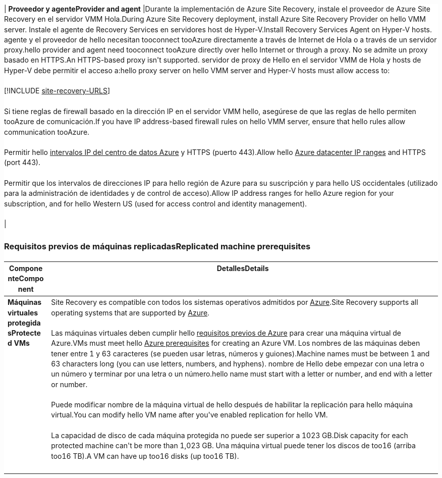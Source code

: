 | <span data-ttu-id="a7eed-253">**Proveedor y agente**</span><span class="sxs-lookup"><span data-stu-id="a7eed-253">**Provider and agent**</span></span> |<span data-ttu-id="a7eed-254">Durante la implementación de Azure Site Recovery, instale el proveedor de Azure Site Recovery en el servidor VMM Hola.</span><span class="sxs-lookup"><span data-stu-id="a7eed-254">During Azure Site Recovery deployment, install Azure Site Recovery Provider on hello VMM server.</span></span> <span data-ttu-id="a7eed-255">Instale el agente de Recovery Services en servidores host de Hyper-V.</span><span class="sxs-lookup"><span data-stu-id="a7eed-255">Install Recovery Services Agent on Hyper-V hosts.</span></span> <span data-ttu-id="a7eed-256">agente y el proveedor de hello necesitan tooconnect tooAzure directamente a través de Internet de Hola o a través de un servidor proxy.</span><span class="sxs-lookup"><span data-stu-id="a7eed-256">hello provider and agent need tooconnect tooAzure directly over hello Internet or through a proxy.</span></span> <span data-ttu-id="a7eed-257">No se admite un proxy basado en HTTPS.</span><span class="sxs-lookup"><span data-stu-id="a7eed-257">An HTTPS-based proxy isn't supported.</span></span> <span data-ttu-id="a7eed-258">servidor de proxy de Hello en el servidor VMM de Hola y hosts de Hyper-V debe permitir el acceso a:</span><span class="sxs-lookup"><span data-stu-id="a7eed-258">hello proxy server on hello VMM server and Hyper-V hosts must allow access to:</span></span> <br/><br/>[!INCLUDE [site-recovery-URLS](../../includes/site-recovery-URLS.md)] <br/><br/><span data-ttu-id="a7eed-259">Si tiene reglas de firewall basado en la dirección IP en el servidor VMM hello, asegúrese de que las reglas de hello permiten tooAzure de comunicación.</span><span class="sxs-lookup"><span data-stu-id="a7eed-259">If you have IP address-based firewall rules on hello VMM server, ensure that hello rules allow communication tooAzure.</span></span><br/><br/> <span data-ttu-id="a7eed-260">Permitir hello [intervalos IP del centro de datos Azure](https://www.microsoft.com/download/confirmation.aspx?id=41653) y HTTPS (puerto 443).</span><span class="sxs-lookup"><span data-stu-id="a7eed-260">Allow hello [Azure datacenter IP ranges](https://www.microsoft.com/download/confirmation.aspx?id=41653) and HTTPS (port 443).</span></span><br/><br/><span data-ttu-id="a7eed-261">Permitir que los intervalos de direcciones IP para hello región de Azure para su suscripción y para hello US occidentales (utilizado para la administración de identidades y de control de acceso).</span><span class="sxs-lookup"><span data-stu-id="a7eed-261">Allow IP address ranges for hello Azure region for your subscription, and for hello Western US (used for access control and identity management).</span></span><br/><br/> |

### <a name="replicated-machine-prerequisites"></a><span data-ttu-id="a7eed-262">Requisitos previos de máquinas replicadas</span><span class="sxs-lookup"><span data-stu-id="a7eed-262">Replicated machine prerequisites</span></span>

| <span data-ttu-id="a7eed-263">**Componente**</span><span class="sxs-lookup"><span data-stu-id="a7eed-263">**Component**</span></span> | <span data-ttu-id="a7eed-264">**Detalles**</span><span class="sxs-lookup"><span data-stu-id="a7eed-264">**Details**</span></span> |
| --- | --- |
| <span data-ttu-id="a7eed-265">**Máquinas virtuales protegidas**</span><span class="sxs-lookup"><span data-stu-id="a7eed-265">**Protected VMs**</span></span> | <span data-ttu-id="a7eed-266">Site Recovery es compatible con todos los sistemas operativos admitidos por [Azure](https://technet.microsoft.com/library/cc794868%28v=ws.10%29.aspx).</span><span class="sxs-lookup"><span data-stu-id="a7eed-266">Site Recovery supports all operating systems that are supported by [Azure](https://technet.microsoft.com/library/cc794868%28v=ws.10%29.aspx).</span></span><br/><br/><span data-ttu-id="a7eed-267">Las máquinas virtuales deben cumplir hello [requisitos previos de Azure](site-recovery-support-matrix-to-azure.md#failed-over-azure-vm-requirements) para crear una máquina virtual de Azure.</span><span class="sxs-lookup"><span data-stu-id="a7eed-267">VMs must meet hello [Azure prerequisites](site-recovery-support-matrix-to-azure.md#failed-over-azure-vm-requirements) for creating an Azure VM.</span></span> <span data-ttu-id="a7eed-268">Los nombres de las máquinas deben tener entre 1 y 63 caracteres (se pueden usar letras, números y guiones).</span><span class="sxs-lookup"><span data-stu-id="a7eed-268">Machine names must be between 1 and 63 characters long (you can use letters, numbers, and hyphens).</span></span> <span data-ttu-id="a7eed-269">nombre de Hello debe empezar con una letra o un número y terminar por una letra o un número.</span><span class="sxs-lookup"><span data-stu-id="a7eed-269">hello name must start with a letter or number, and end with a letter or number.</span></span> <br/><br/><span data-ttu-id="a7eed-270">Puede modificar nombre de la máquina virtual de hello después de habilitar la replicación para hello máquina virtual.</span><span class="sxs-lookup"><span data-stu-id="a7eed-270">You can modify hello VM name after you've enabled replication for hello VM.</span></span> <br/><br/> <span data-ttu-id="a7eed-271">La capacidad de disco de cada máquina protegida no puede ser superior a 1023 GB.</span><span class="sxs-lookup"><span data-stu-id="a7eed-271">Disk capacity for each protected machine can't be more than 1,023 GB.</span></span> <span data-ttu-id="a7eed-272">Una máquina virtual puede tener los discos de too16 (arriba too16 TB).</span><span class="sxs-lookup"><span data-stu-id="a7eed-272">A VM can have up too16 disks (up too16 TB).</span></span><br/><br/>

